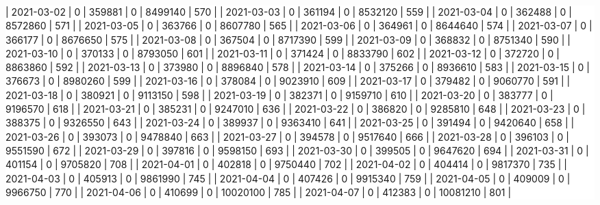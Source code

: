 | 2021-03-02 | 0 | 359881 | 0 | 8499140 | 570 |
| 2021-03-03 | 0 | 361194 | 0 | 8532120 | 559 |
| 2021-03-04 | 0 | 362488 | 0 | 8572860 | 571 |
| 2021-03-05 | 0 | 363766 | 0 | 8607780 | 565 |
| 2021-03-06 | 0 | 364961 | 0 | 8644640 | 574 |
| 2021-03-07 | 0 | 366177 | 0 | 8676650 | 575 |
| 2021-03-08 | 0 | 367504 | 0 | 8717390 | 599 |
| 2021-03-09 | 0 | 368832 | 0 | 8751340 | 590 |
| 2021-03-10 | 0 | 370133 | 0 | 8793050 | 601 |
| 2021-03-11 | 0 | 371424 | 0 | 8833790 | 602 |
| 2021-03-12 | 0 | 372720 | 0 | 8863860 | 592 |
| 2021-03-13 | 0 | 373980 | 0 | 8896840 | 578 |
| 2021-03-14 | 0 | 375266 | 0 | 8936610 | 583 |
| 2021-03-15 | 0 | 376673 | 0 | 8980260 | 599 |
| 2021-03-16 | 0 | 378084 | 0 | 9023910 | 609 |
| 2021-03-17 | 0 | 379482 | 0 | 9060770 | 591 |
| 2021-03-18 | 0 | 380921 | 0 | 9113150 | 598 |
| 2021-03-19 | 0 | 382371 | 0 | 9159710 | 610 |
| 2021-03-20 | 0 | 383777 | 0 | 9196570 | 618 |
| 2021-03-21 | 0 | 385231 | 0 | 9247010 | 636 |
| 2021-03-22 | 0 | 386820 | 0 | 9285810 | 648 |
| 2021-03-23 | 0 | 388375 | 0 | 9326550 | 643 |
| 2021-03-24 | 0 | 389937 | 0 | 9363410 | 641 |
| 2021-03-25 | 0 | 391494 | 0 | 9420640 | 658 |
| 2021-03-26 | 0 | 393073 | 0 | 9478840 | 663 |
| 2021-03-27 | 0 | 394578 | 0 | 9517640 | 666 |
| 2021-03-28 | 0 | 396103 | 0 | 9551590 | 672 |
| 2021-03-29 | 0 | 397816 | 0 | 9598150 | 693 |
| 2021-03-30 | 0 | 399505 | 0 | 9647620 | 694 |
| 2021-03-31 | 0 | 401154 | 0 | 9705820 | 708 |
| 2021-04-01 | 0 | 402818 | 0 | 9750440 | 702 |
| 2021-04-02 | 0 | 404414 | 0 | 9817370 | 735 |
| 2021-04-03 | 0 | 405913 | 0 | 9861990 | 745 |
| 2021-04-04 | 0 | 407426 | 0 | 9915340 | 759 |
| 2021-04-05 | 0 | 409009 | 0 | 9966750 | 770 |
| 2021-04-06 | 0 | 410699 | 0 | 10020100 | 785 |
| 2021-04-07 | 0 | 412383 | 0 | 10081210 | 801 |